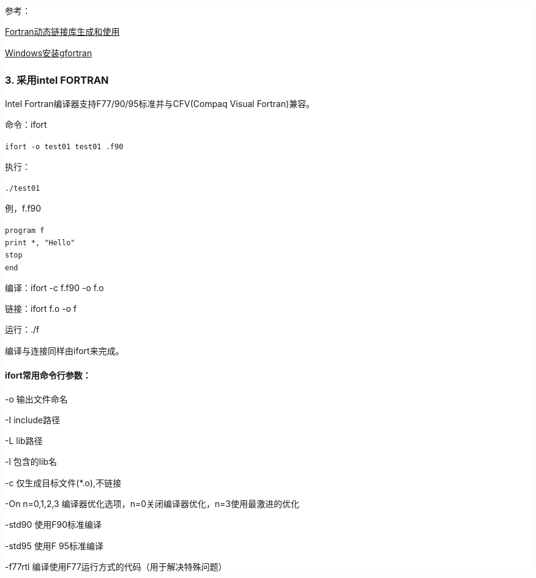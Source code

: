 参考：

[Fortran动态链接库生成和使用](https://blog.csdn.net/weixin_32047493/article/details/116812749?utm_medium=distribute.pc_relevant.none-task-blog-2~default~baidujs_title~default-1.no_search_link&spm=1001.2101.3001.4242)

[Windows安装gfortran](https://cloud.tencent.com/developer/article/1357939)



### 3. 采用intel FORTRAN

Intel Fortran编译器支持F77/90/95标准并与CFV(Compaq Visual Fortran)兼容。

命令：ifort

```
ifort -o test01 test01 .f90
```

执行：

```
./test01
```

例，f.f90

```
program f
print *, "Hello"
stop
end
```

编译：ifort -c f.f90 -o f.o

链接：ifort f.o -o f

运行：./f

编译与连接同样由ifort来完成。

#### ifort常用命令行参数：

-o 输出文件命名

-I include路径

-L lib路径

-l 包含的lib名

-c 仅生成目标文件(*.o),不链接

-On n=0,1,2,3 编译器优化选项，n=0关闭编译器优化，n=3使用最激进的优化

-std90 使用F90标准编译

-std95 使用F 95标准编译

-f77rtl 编译使用F77运行方式的代码（用于解决特殊问题）
